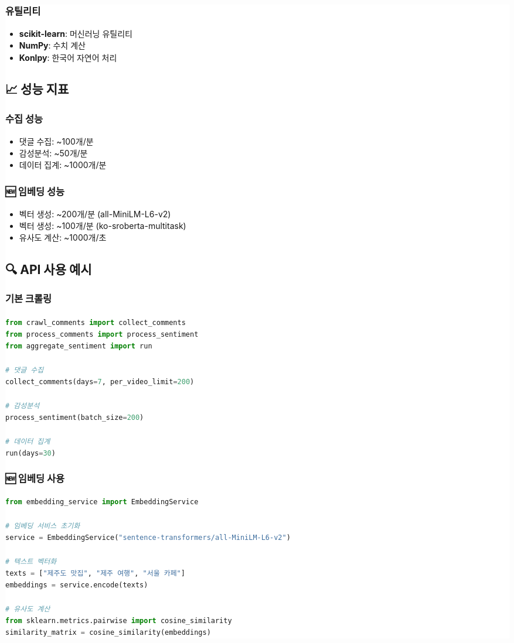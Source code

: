 ### 유틸리티
- **scikit-learn**: 머신러닝 유틸리티
- **NumPy**: 수치 계산
- **Konlpy**: 한국어 자연어 처리

## 📈 성능 지표

### 수집 성능
- 댓글 수집: ~100개/분
- 감성분석: ~50개/분
- 데이터 집계: ~1000개/분

### 🆕 임베딩 성능
- 벡터 생성: ~200개/분 (all-MiniLM-L6-v2)
- 벡터 생성: ~100개/분 (ko-sroberta-multitask)
- 유사도 계산: ~1000개/초

## 🔍 API 사용 예시

### 기본 크롤링
```python
from crawl_comments import collect_comments
from process_comments import process_sentiment
from aggregate_sentiment import run

# 댓글 수집
collect_comments(days=7, per_video_limit=200)

# 감성분석
process_sentiment(batch_size=200)

# 데이터 집계
run(days=30)
```

### 🆕 임베딩 사용
```python
from embedding_service import EmbeddingService

# 임베딩 서비스 초기화
service = EmbeddingService("sentence-transformers/all-MiniLM-L6-v2")

# 텍스트 벡터화
texts = ["제주도 맛집", "제주 여행", "서울 카페"]
embeddings = service.encode(texts)

# 유사도 계산
from sklearn.metrics.pairwise import cosine_similarity
similarity_matrix = cosine_similarity(embeddings)
```
